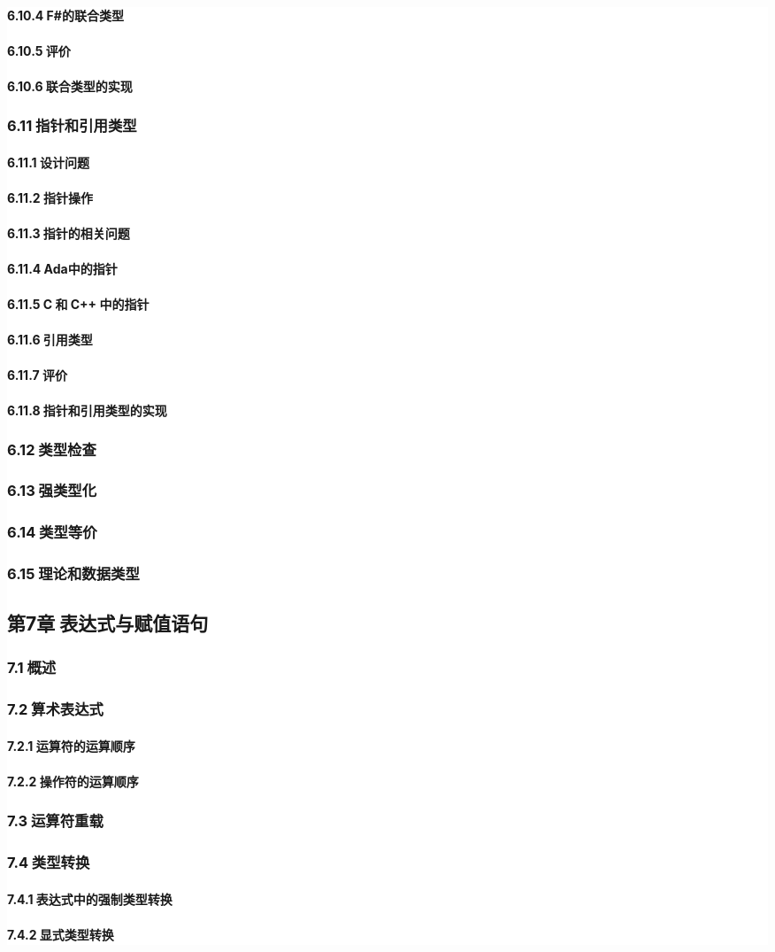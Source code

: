#### 6.10.4 F#的联合类型

#### 6.10.5 评价

#### 6.10.6 联合类型的实现

### 6.11 指针和引用类型

#### 6.11.1 设计问题

#### 6.11.2 指针操作

#### 6.11.3 指针的相关问题

#### 6.11.4 Ada中的指针

#### 6.11.5 C 和 C++ 中的指针

#### 6.11.6 引用类型

#### 6.11.7 评价

#### 6.11.8 指针和引用类型的实现

### 6.12 类型检查

### 6.13 强类型化

### 6.14 类型等价

### 6.15 理论和数据类型

## 第7章 表达式与赋值语句

### 7.1 概述

### 7.2 算术表达式

#### 7.2.1 运算符的运算顺序

#### 7.2.2 操作符的运算顺序

### 7.3 运算符重载

### 7.4 类型转换

#### 7.4.1 表达式中的强制类型转换

#### 7.4.2 显式类型转换
